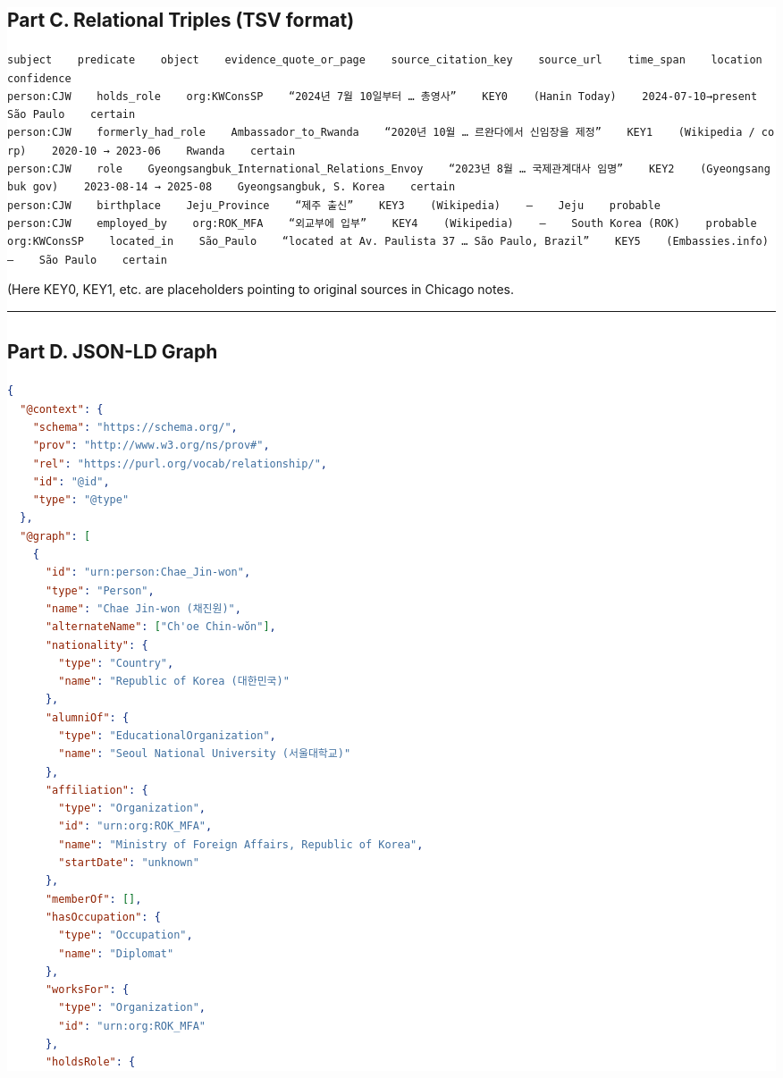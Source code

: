 ## Part C. Relational Triples (TSV format)

```
subject    predicate    object    evidence_quote_or_page    source_citation_key    source_url    time_span    location    confidence
person:CJW    holds_role    org:KWConsSP    “2024년 7월 10일부터 … 총영사”    KEY0    (Hanin Today)    2024-07-10→present    São Paulo    certain
person:CJW    formerly_had_role    Ambassador_to_Rwanda    “2020년 10월 … 르완다에서 신임장을 제정”    KEY1    (Wikipedia / corp)    2020-10 → 2023-06    Rwanda    certain
person:CJW    role    Gyeongsangbuk_International_Relations_Envoy    “2023년 8월 … 국제관계대사 임명”    KEY2    (Gyeongsangbuk gov)    2023-08-14 → 2025-08    Gyeongsangbuk, S. Korea    certain
person:CJW    birthplace    Jeju_Province    “제주 출신”    KEY3    (Wikipedia)    —    Jeju    probable
person:CJW    employed_by    org:ROK_MFA    “외교부에 입부”    KEY4    (Wikipedia)    —    South Korea (ROK)    probable
org:KWConsSP    located_in    São_Paulo    “located at Av. Paulista 37 … São Paulo, Brazil”    KEY5    (Embassies.info)    —    São Paulo    certain
```

(Here KEY0, KEY1, etc. are placeholders pointing to original sources in Chicago notes.

---

## Part D. JSON-LD Graph

```json
{
  "@context": {
    "schema": "https://schema.org/",
    "prov": "http://www.w3.org/ns/prov#",
    "rel": "https://purl.org/vocab/relationship/",
    "id": "@id",
    "type": "@type"
  },
  "@graph": [
    {
      "id": "urn:person:Chae_Jin-won",
      "type": "Person",
      "name": "Chae Jin-won (채진원)",
      "alternateName": ["Ch'oe Chin-wŏn"],
      "nationality": {
        "type": "Country",
        "name": "Republic of Korea (대한민국)"
      },
      "alumniOf": {
        "type": "EducationalOrganization",
        "name": "Seoul National University (서울대학교)"
      },
      "affiliation": {
        "type": "Organization",
        "id": "urn:org:ROK_MFA",
        "name": "Ministry of Foreign Affairs, Republic of Korea",
        "startDate": "unknown"
      },
      "memberOf": [],
      "hasOccupation": {
        "type": "Occupation",
        "name": "Diplomat"
      },
      "worksFor": {
        "type": "Organization",
        "id": "urn:org:ROK_MFA"
      },
      "holdsRole": {
```

[1]: https://ko.wikipedia.org/wiki/%EC%B1%84%EC%A7%84%EC%9B%90?utm_source=chatgpt.com "채진원 - 위키백과, 우리 모두의 백과사전"
[2]: https://www.gb.go.kr/Main/page.do?B_STEP=328859900&LARGE_CODE=720&MEDIUM_CODE=50&SMALL_CODE=10&SMALL_CODE2=60&cmd=2&mnu_uid=6792&utm_source=chatgpt.com "경북도 신임 국제관계대사에 채진원 전 주르완다 대사 임명"
[3]: https://overseas.mofa.go.kr/br-saopaulo-ko/brd/m_6165/view.do?seq=1345363&utm_source=chatgpt.com "2025년 채진원 총영사 신년사 상세보기|공관 활동사항"
[4]: https://biz.chosun.com/en/en-it/2025/02/04/V3MXQKTXWNBYNLTQHBXVSFQEPA/?utm_source=chatgpt.com "Kocca establishes business centers in Brazil and Spain to ..."
[5]: https://www.dongponews.net/news/articleView.html?idxno=50545&utm_source=chatgpt.com "채진원 주상파울루 총영사, “교민 사회의 안정적이고 ..."
[6]: https://www.instagram.com/p/C-I35XbPeEz/?hl=en&utm_source=chatgpt.com "| Consulado | O Cônsul-Geral Jin-Weon Chae fez uma ..."
[7]: https://overseas.mofa.go.kr/br-saopaulo-ko/wpge/m_6142/contents.do?utm_source=chatgpt.com "공관장 인사 | 주상파울루 대한민국 총영사관"
[8]: https://hanintoday.com.br/zbxe/index.php?document_srl=1023052&mid=cutnews&utm_source=chatgpt.com "외교부, 채진원 신임 상파울루 총영사 등에 임명장 전수...주 ..."
[9]: https://embassies.info/KoreanConsulateinSaoPauloBrazil?utm_source=chatgpt.com "Consulate General of South Korea in São Paulo, Brazil"